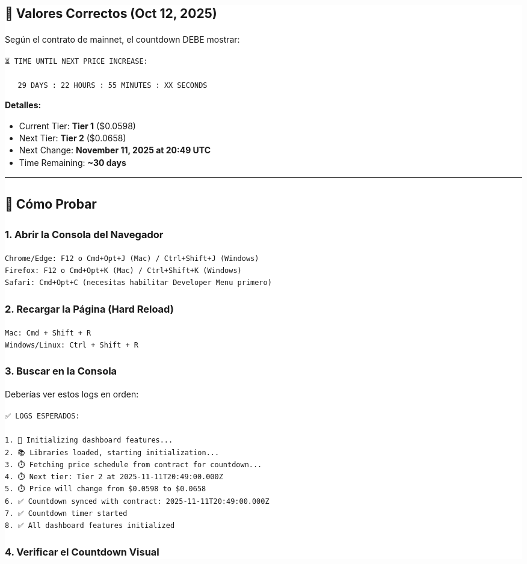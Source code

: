 
## 🎯 Valores Correctos (Oct 12, 2025)

Según el contrato de mainnet, el countdown DEBE mostrar:

```
⏳ TIME UNTIL NEXT PRICE INCREASE:

   29 DAYS : 22 HOURS : 55 MINUTES : XX SECONDS
```

**Detalles:**
- Current Tier: **Tier 1** ($0.0598)
- Next Tier: **Tier 2** ($0.0658) 
- Next Change: **November 11, 2025 at 20:49 UTC**
- Time Remaining: **~30 days**

---

## 🧪 Cómo Probar

### 1. Abrir la Consola del Navegador

```
Chrome/Edge: F12 o Cmd+Opt+J (Mac) / Ctrl+Shift+J (Windows)
Firefox: F12 o Cmd+Opt+K (Mac) / Ctrl+Shift+K (Windows)
Safari: Cmd+Opt+C (necesitas habilitar Developer Menu primero)
```

### 2. Recargar la Página (Hard Reload)

```
Mac: Cmd + Shift + R
Windows/Linux: Ctrl + Shift + R
```

### 3. Buscar en la Consola

Deberías ver estos logs en orden:

```
✅ LOGS ESPERADOS:

1. 🚀 Initializing dashboard features...
2. 📚 Libraries loaded, starting initialization...
3. ⏱️ Fetching price schedule from contract for countdown...
4. ⏱️ Next tier: Tier 2 at 2025-11-11T20:49:00.000Z
5. ⏱️ Price will change from $0.0598 to $0.0658
6. ✅ Countdown synced with contract: 2025-11-11T20:49:00.000Z
7. ✅ Countdown timer started
8. ✅ All dashboard features initialized
```

### 4. Verificar el Countdown Visual

